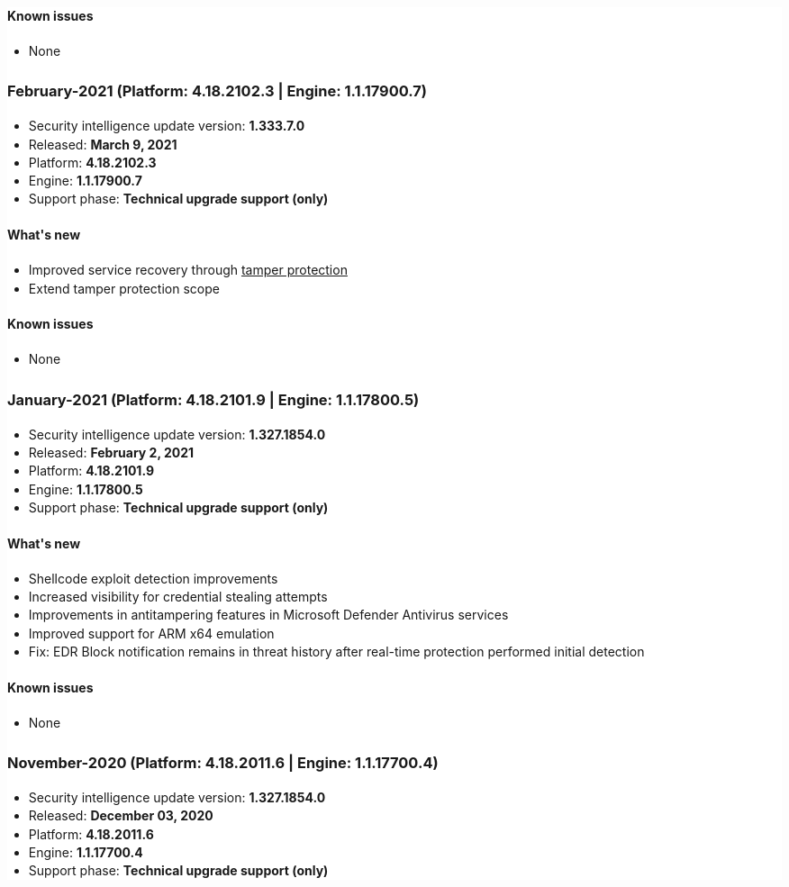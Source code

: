 #### Known issues

- None

###  February-2021 (Platform: 4.18.2102.3 | Engine: 1.1.17900.7)

- Security intelligence update version: **1.333.7.0**
- Released: **March 9, 2021**
- Platform: **4.18.2102.3**
- Engine: **1.1.17900.7**
- Support phase: **Technical upgrade support (only)**

#### What's new

- Improved service recovery through [tamper protection](prevent-changes-to-security-settings-with-tamper-protection.md)
- Extend tamper protection scope

#### Known issues

- None

###  January-2021 (Platform: 4.18.2101.9 | Engine: 1.1.17800.5)

- Security intelligence update version: **1.327.1854.0**
- Released: **February 2, 2021**
- Platform: **4.18.2101.9**
- Engine: **1.1.17800.5**
- Support phase: **Technical upgrade support (only)**

#### What's new

- Shellcode exploit detection improvements
- Increased visibility for credential stealing attempts
- Improvements in antitampering features in Microsoft Defender Antivirus services
- Improved support for ARM x64 emulation
- Fix: EDR Block notification remains in threat history after real-time protection performed initial detection

#### Known issues

- None

###  November-2020 (Platform: 4.18.2011.6 | Engine: 1.1.17700.4)

- Security intelligence update version: **1.327.1854.0**
- Released: **December 03, 2020**
- Platform: **4.18.2011.6**
- Engine: **1.1.17700.4**
- Support phase: **Technical upgrade support (only)**

